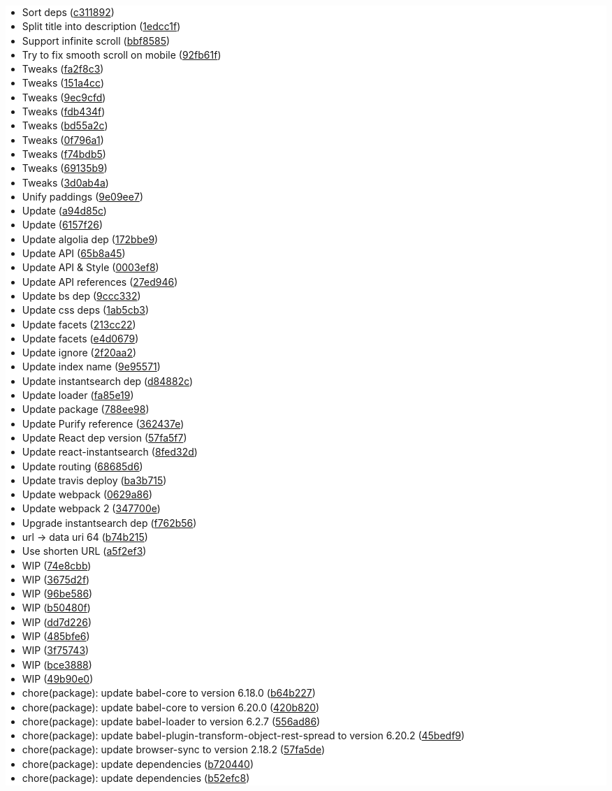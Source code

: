 * Sort deps ([c311892](https://github.com/windtoday/windtoday-app/commit/c311892))
* Split title into description ([1edcc1f](https://github.com/windtoday/windtoday-app/commit/1edcc1f))
* Support infinite scroll ([bbf8585](https://github.com/windtoday/windtoday-app/commit/bbf8585))
* Try to fix smooth scroll on mobile ([92fb61f](https://github.com/windtoday/windtoday-app/commit/92fb61f))
* Tweaks ([fa2f8c3](https://github.com/windtoday/windtoday-app/commit/fa2f8c3))
* Tweaks ([151a4cc](https://github.com/windtoday/windtoday-app/commit/151a4cc))
* Tweaks ([9ec9cfd](https://github.com/windtoday/windtoday-app/commit/9ec9cfd))
* Tweaks ([fdb434f](https://github.com/windtoday/windtoday-app/commit/fdb434f))
* Tweaks ([bd55a2c](https://github.com/windtoday/windtoday-app/commit/bd55a2c))
* Tweaks ([0f796a1](https://github.com/windtoday/windtoday-app/commit/0f796a1))
* Tweaks ([f74bdb5](https://github.com/windtoday/windtoday-app/commit/f74bdb5))
* Tweaks ([69135b9](https://github.com/windtoday/windtoday-app/commit/69135b9))
* Tweaks ([3d0ab4a](https://github.com/windtoday/windtoday-app/commit/3d0ab4a))
* Unify paddings ([9e09ee7](https://github.com/windtoday/windtoday-app/commit/9e09ee7))
* Update ([a94d85c](https://github.com/windtoday/windtoday-app/commit/a94d85c))
* Update ([6157f26](https://github.com/windtoday/windtoday-app/commit/6157f26))
* Update algolia dep ([172bbe9](https://github.com/windtoday/windtoday-app/commit/172bbe9))
* Update API ([65b8a45](https://github.com/windtoday/windtoday-app/commit/65b8a45))
* Update API & Style ([0003ef8](https://github.com/windtoday/windtoday-app/commit/0003ef8))
* Update API references ([27ed946](https://github.com/windtoday/windtoday-app/commit/27ed946))
* Update bs dep ([9ccc332](https://github.com/windtoday/windtoday-app/commit/9ccc332))
* Update css deps ([1ab5cb3](https://github.com/windtoday/windtoday-app/commit/1ab5cb3))
* Update facets ([213cc22](https://github.com/windtoday/windtoday-app/commit/213cc22))
* Update facets ([e4d0679](https://github.com/windtoday/windtoday-app/commit/e4d0679))
* Update ignore ([2f20aa2](https://github.com/windtoday/windtoday-app/commit/2f20aa2))
* Update index name ([9e95571](https://github.com/windtoday/windtoday-app/commit/9e95571))
* Update instantsearch dep ([d84882c](https://github.com/windtoday/windtoday-app/commit/d84882c))
* Update loader ([fa85e19](https://github.com/windtoday/windtoday-app/commit/fa85e19))
* Update package ([788ee98](https://github.com/windtoday/windtoday-app/commit/788ee98))
* Update Purify reference ([362437e](https://github.com/windtoday/windtoday-app/commit/362437e))
* Update React dep version ([57fa5f7](https://github.com/windtoday/windtoday-app/commit/57fa5f7))
* Update react-instantsearch ([8fed32d](https://github.com/windtoday/windtoday-app/commit/8fed32d))
* Update routing ([68685d6](https://github.com/windtoday/windtoday-app/commit/68685d6))
* Update travis deploy ([ba3b715](https://github.com/windtoday/windtoday-app/commit/ba3b715))
* Update webpack ([0629a86](https://github.com/windtoday/windtoday-app/commit/0629a86))
* Update webpack 2 ([347700e](https://github.com/windtoday/windtoday-app/commit/347700e))
* Upgrade instantsearch dep ([f762b56](https://github.com/windtoday/windtoday-app/commit/f762b56))
* url → data uri 64 ([b74b215](https://github.com/windtoday/windtoday-app/commit/b74b215))
* Use shorten URL ([a5f2ef3](https://github.com/windtoday/windtoday-app/commit/a5f2ef3))
* WIP ([74e8cbb](https://github.com/windtoday/windtoday-app/commit/74e8cbb))
* WIP ([3675d2f](https://github.com/windtoday/windtoday-app/commit/3675d2f))
* WIP ([96be586](https://github.com/windtoday/windtoday-app/commit/96be586))
* WIP ([b50480f](https://github.com/windtoday/windtoday-app/commit/b50480f))
* WIP ([dd7d226](https://github.com/windtoday/windtoday-app/commit/dd7d226))
* WIP ([485bfe6](https://github.com/windtoday/windtoday-app/commit/485bfe6))
* WIP ([3f75743](https://github.com/windtoday/windtoday-app/commit/3f75743))
* WIP ([bce3888](https://github.com/windtoday/windtoday-app/commit/bce3888))
* WIP ([49b90e0](https://github.com/windtoday/windtoday-app/commit/49b90e0))
* chore(package): update babel-core to version 6.18.0 ([b64b227](https://github.com/windtoday/windtoday-app/commit/b64b227))
* chore(package): update babel-core to version 6.20.0 ([420b820](https://github.com/windtoday/windtoday-app/commit/420b820))
* chore(package): update babel-loader to version 6.2.7 ([556ad86](https://github.com/windtoday/windtoday-app/commit/556ad86))
* chore(package): update babel-plugin-transform-object-rest-spread to version 6.20.2 ([45bedf9](https://github.com/windtoday/windtoday-app/commit/45bedf9))
* chore(package): update browser-sync to version 2.18.2 ([57fa5de](https://github.com/windtoday/windtoday-app/commit/57fa5de))
* chore(package): update dependencies ([b720440](https://github.com/windtoday/windtoday-app/commit/b720440))
* chore(package): update dependencies ([b52efc8](https://github.com/windtoday/windtoday-app/commit/b52efc8))
